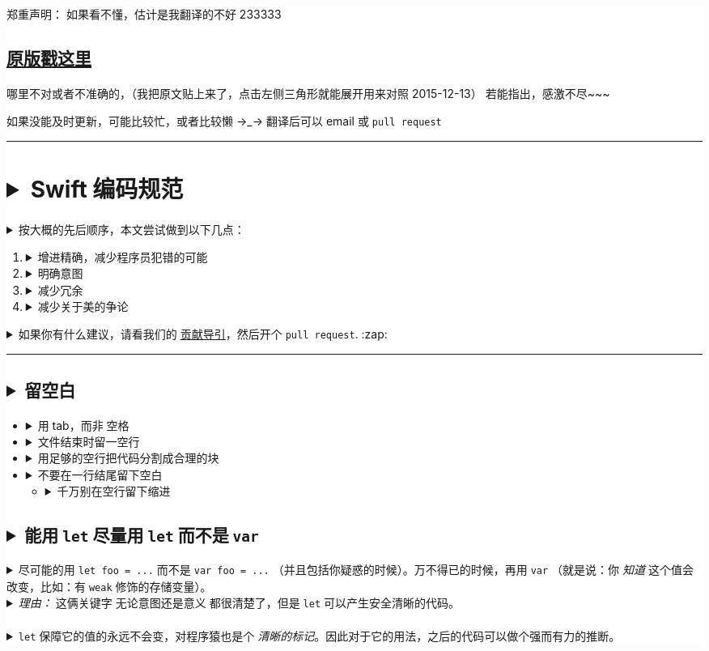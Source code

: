 郑重声明：
如果看不懂，估计是我翻译的不好
233333

## [原版戳这里](https://github.com/github/swift-style-guide)

哪里不对或者不准确的，（我把原文贴上来了，点击左侧三角形就能展开用来对照 2015-12-13）
若能指出，感激不尽~~~

如果没能及时更新，可能比较忙，或者比较懒 →_→
翻译后可以 email 或 `pull request`

----

<h1><details><summary>Swift 编码规范</summary></details></h1>

<details><summary>按大概的先后顺序，本文尝试做到以下几点：</summary></details>

1. <details><summary>增进精确，减少程序员犯错的可能</summary></details>
1. <details><summary>明确意图</summary></details>
1. <details><summary>减少冗余</summary></details>
1. <details><summary>减少关于美的争论</summary></details>

<details><summary>如果你有什么建议，请看我们的 <a href="./CONTRIBUTING.md">贡献导引</a>，然后开个 <code>pull request</code>. :zap:
</summary></details>

----

<h2><details><summary>留空白</summary></details></h2>

<ul>
<li><details><summary>用 tab，而非 空格</summary></details></li>
<li><details><summary>文件结束时留一空行</summary></details></li>
<li><details><summary>用足够的空行把代码分割成合理的块</summary></details></li>
<li><details><summary>不要在一行结尾留下空白</summary></details>
	<ul><li><details><summary>千万别在空行留下缩进</summary>Not even leading indentation on blank lines.</details></li></ul>
</li>
</ul>

<h2><details><summary>能用 <code>let</code> 尽量用 <code>let</code> 而不是 <code>var</code></summary></details></h2>

<details><summary>
尽可能的用 <code>let foo = ...</code> 而不是 <code>var foo = ...</code> （并且包括你疑惑的时候）。万不得已的时候，再用 <code>var</code> （就是说：你 <i>知道</i> 这个值会改变，比如：有 <code>weak</code> 修饰的存储变量）。
</summary></details>

<details><summary>
<i>理由：</i> 这俩关键字 无论意图还是意义 都很清楚了，但是 <code>let</code> 可以产生安全清晰的代码。
</summary></details>

<br />

<details><summary>
<code>let</code> 保障它的值的永远不会变，对程序猿也是个 <i>清晰的标记</i>。因此对于它的用法，之后的代码可以做个强而有力的推断。</summary></details>
